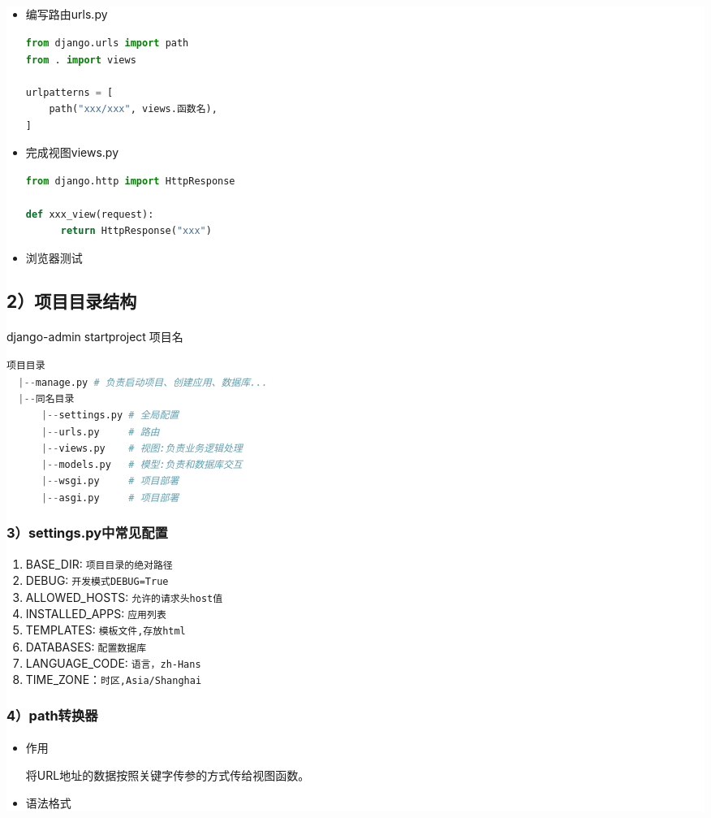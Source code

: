 * 编写路由urls.py

  ```python
  from django.urls import path
  from . import views
  
  urlpatterns = [
      path("xxx/xxx", views.函数名),
  ]
  ```

* 完成视图views.py

  ```python
  from django.http import HttpResponse
  
  def xxx_view(request):
     	return HttpResponse("xxx")
  ```

* 浏览器测试

## 2）项目目录结构

django-admin startproject 项目名

```python
项目目录
  |--manage.py # 负责启动项目、创建应用、数据库...
  |--同名目录
      |--settings.py # 全局配置
      |--urls.py     # 路由
      |--views.py    # 视图:负责业务逻辑处理
      |--models.py   # 模型:负责和数据库交互
      |--wsgi.py     # 项目部署
      |--asgi.py     # 项目部署
```

### 3）settings.py中常见配置

1. BASE_DIR: `项目目录的绝对路径`
2. DEBUG: `开发模式DEBUG=True`
3. ALLOWED_HOSTS: `允许的请求头host值`
4. INSTALLED_APPS: `应用列表`
5. TEMPLATES: `模板文件,存放html`
6. DATABASES: `配置数据库`
7. LANGUAGE_CODE: `语言，zh-Hans` 
8. TIME_ZONE：`时区,Asia/Shanghai`

### 4）path转换器

* 作用

  将URL地址的数据按照关键字传参的方式传给视图函数。

* 语法格式
